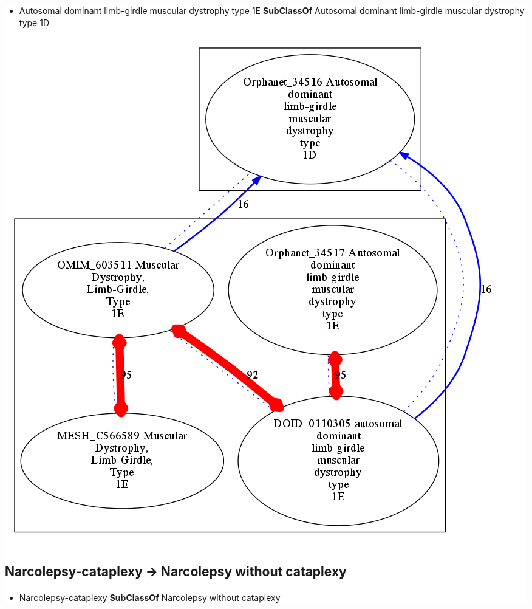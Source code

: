  * [Autosomal dominant limb-girdle muscular dystrophy type 1E](http://www.orpha.net/consor/cgi-bin/OC_Exp.php?Expert=34517) __SubClassOf__ [Autosomal dominant limb-girdle muscular dystrophy type 1D](http://www.orpha.net/consor/cgi-bin/OC_Exp.php?Expert=34516)

![img](target/img-OMIM_603511.png)

## Narcolepsy-cataplexy -> Narcolepsy without cataplexy

 * [Narcolepsy-cataplexy](http://www.orpha.net/consor/cgi-bin/OC_Exp.php?Expert=2073) __SubClassOf__ [Narcolepsy without cataplexy](http://www.orpha.net/consor/cgi-bin/OC_Exp.php?Expert=83465)
